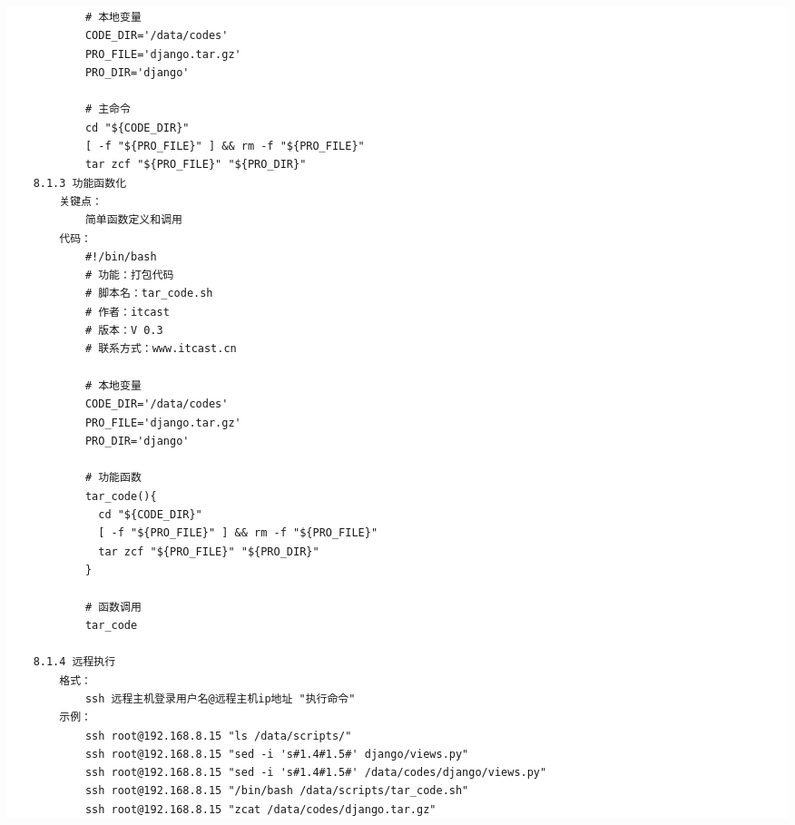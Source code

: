 				# 本地变量
				CODE_DIR='/data/codes'
				PRO_FILE='django.tar.gz'
				PRO_DIR='django'

				# 主命令
				cd "${CODE_DIR}"
				[ -f "${PRO_FILE}" ] && rm -f "${PRO_FILE}"
				tar zcf "${PRO_FILE}" "${PRO_DIR}"		
		8.1.3 功能函数化	
			关键点：
				简单函数定义和调用
			代码：
				#!/bin/bash
				# 功能：打包代码
				# 脚本名：tar_code.sh
				# 作者：itcast
				# 版本：V 0.3
				# 联系方式：www.itcast.cn

				# 本地变量
				CODE_DIR='/data/codes'
				PRO_FILE='django.tar.gz'
				PRO_DIR='django'

				# 功能函数
				tar_code(){
				  cd "${CODE_DIR}"
				  [ -f "${PRO_FILE}" ] && rm -f "${PRO_FILE}"
				  tar zcf "${PRO_FILE}" "${PRO_DIR}"
				}

				# 函数调用
				tar_code

		8.1.4 远程执行
			格式：
				ssh 远程主机登录用户名@远程主机ip地址 "执行命令"
			示例：
				ssh root@192.168.8.15 "ls /data/scripts/"
				ssh root@192.168.8.15 "sed -i 's#1.4#1.5#' django/views.py"
				ssh root@192.168.8.15 "sed -i 's#1.4#1.5#' /data/codes/django/views.py"
				ssh root@192.168.8.15 "/bin/bash /data/scripts/tar_code.sh"
				ssh root@192.168.8.15 "zcat /data/codes/django.tar.gz"	
				